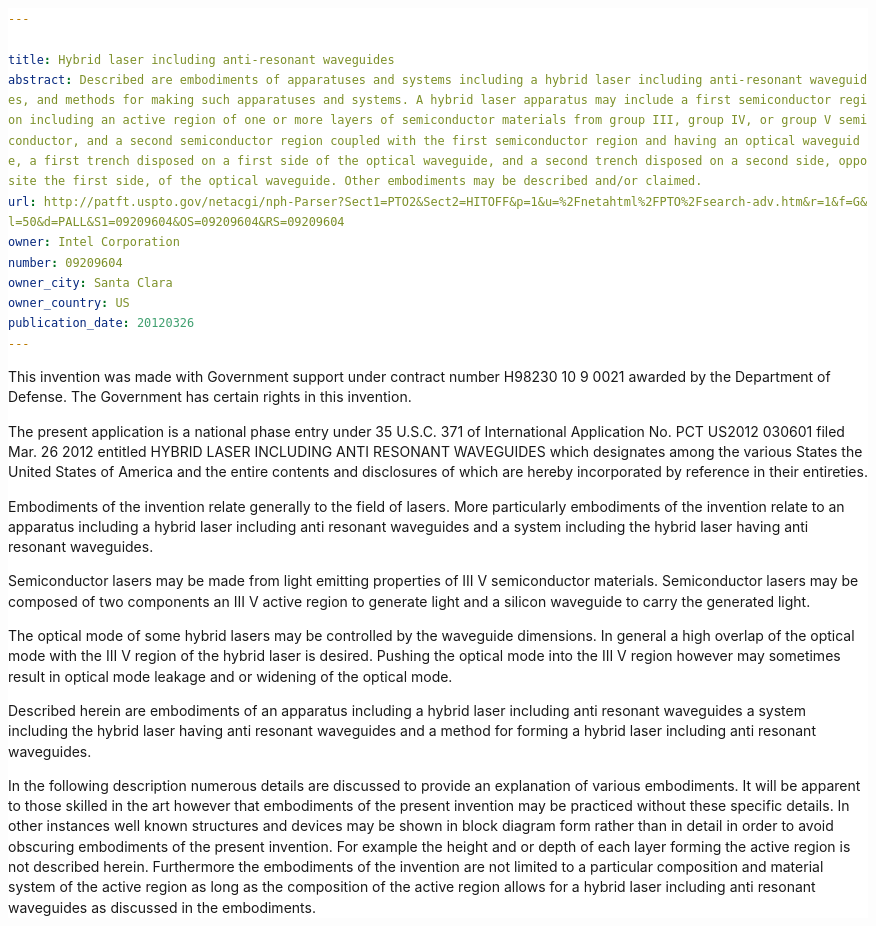 ```yaml
---

title: Hybrid laser including anti-resonant waveguides
abstract: Described are embodiments of apparatuses and systems including a hybrid laser including anti-resonant waveguides, and methods for making such apparatuses and systems. A hybrid laser apparatus may include a first semiconductor region including an active region of one or more layers of semiconductor materials from group III, group IV, or group V semiconductor, and a second semiconductor region coupled with the first semiconductor region and having an optical waveguide, a first trench disposed on a first side of the optical waveguide, and a second trench disposed on a second side, opposite the first side, of the optical waveguide. Other embodiments may be described and/or claimed.
url: http://patft.uspto.gov/netacgi/nph-Parser?Sect1=PTO2&Sect2=HITOFF&p=1&u=%2Fnetahtml%2FPTO%2Fsearch-adv.htm&r=1&f=G&l=50&d=PALL&S1=09209604&OS=09209604&RS=09209604
owner: Intel Corporation
number: 09209604
owner_city: Santa Clara
owner_country: US
publication_date: 20120326
---
```

This invention was made with Government support under contract number H98230 10 9 0021 awarded by the Department of Defense. The Government has certain rights in this invention.

The present application is a national phase entry under 35 U.S.C. 371 of International Application No. PCT US2012 030601 filed Mar. 26 2012 entitled HYBRID LASER INCLUDING ANTI RESONANT WAVEGUIDES which designates among the various States the United States of America and the entire contents and disclosures of which are hereby incorporated by reference in their entireties.

Embodiments of the invention relate generally to the field of lasers. More particularly embodiments of the invention relate to an apparatus including a hybrid laser including anti resonant waveguides and a system including the hybrid laser having anti resonant waveguides.

Semiconductor lasers may be made from light emitting properties of III V semiconductor materials. Semiconductor lasers may be composed of two components an III V active region to generate light and a silicon waveguide to carry the generated light.

The optical mode of some hybrid lasers may be controlled by the waveguide dimensions. In general a high overlap of the optical mode with the III V region of the hybrid laser is desired. Pushing the optical mode into the III V region however may sometimes result in optical mode leakage and or widening of the optical mode.

Described herein are embodiments of an apparatus including a hybrid laser including anti resonant waveguides a system including the hybrid laser having anti resonant waveguides and a method for forming a hybrid laser including anti resonant waveguides.

In the following description numerous details are discussed to provide an explanation of various embodiments. It will be apparent to those skilled in the art however that embodiments of the present invention may be practiced without these specific details. In other instances well known structures and devices may be shown in block diagram form rather than in detail in order to avoid obscuring embodiments of the present invention. For example the height and or depth of each layer forming the active region is not described herein. Furthermore the embodiments of the invention are not limited to a particular composition and material system of the active region as long as the composition of the active region allows for a hybrid laser including anti resonant waveguides as discussed in the embodiments.
